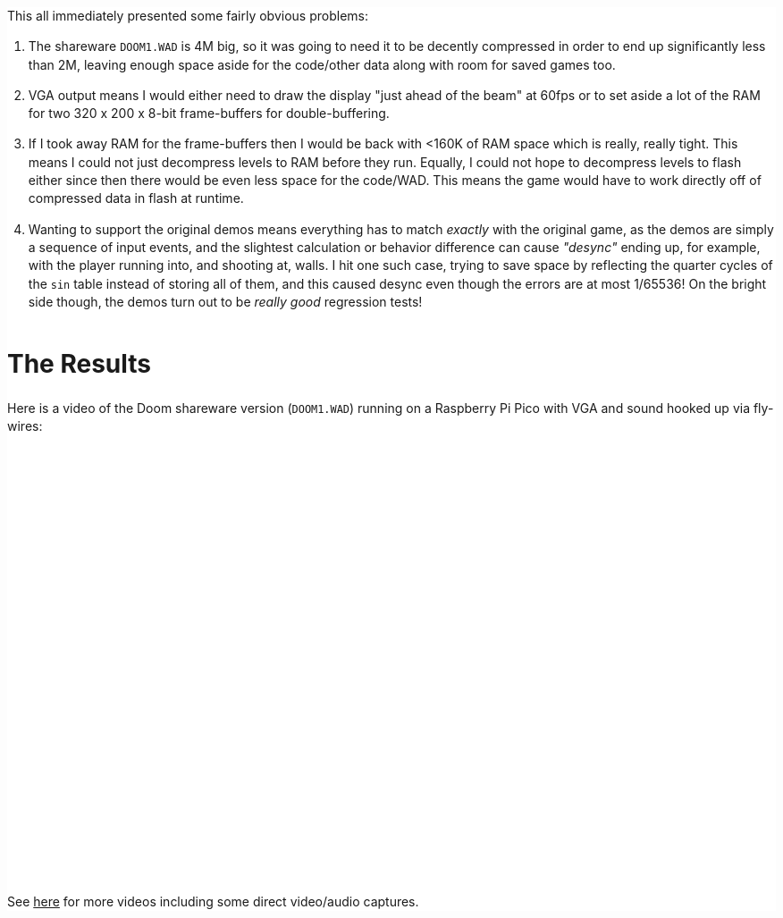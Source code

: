 This all immediately presented some fairly obvious problems:

1. The shareware `DOOM1.WAD` is 4M big, so it was going to need it to be decently compressed in order to end 
   up significantly less than 2M, leaving enough space aside for the code/other data along with room for saved games 
   too.

2. VGA output means I would either need to draw the display "just ahead of the beam" at 60fps or to set aside a 
   lot of the RAM for two 320 x 200 x 8-bit frame-buffers for double-buffering.

3. If I took away RAM for the frame-buffers then I would be back with <160K of RAM space which is really, really 
   tight. This means I could not just decompress levels to RAM before they run. Equally, I could not hope to 
   decompress 
   levels to flash either since then there would be even less space for the code/WAD. This means the game would 
   have to 
   work 
   directly 
   off of compressed data in flash at runtime.

4. Wanting to support the original demos means everything has to match _exactly_ with the original game, as the 
   demos are simply a sequence of input events, and the slightest calculation or behavior difference can cause 
   *"desync"* 
   ending up, for example, with the player running into, and shooting at, walls. I hit one such case, trying to save 
   space by reflecting the quarter cycles of the `sin` table instead of storing all of them, and this caused desync 
   even 
   though the errors are at most 1/65536! On the bright side though, the demos turn out to be _really good_ regression tests!

# The Results

Here is a video of the Doom shareware version (`DOOM1.WAD`) running on a Raspberry Pi Pico with VGA and sound 
hooked up via fly-wires:

<div style="position: relative; padding-bottom: 56.19%; clip-path: inset(2px 2px)">
<iframe style="border: 1; top: 0; left: 0; width: 100%; height: 100%; position: absolute;"
 src="https://www.youtube.com/embed/eDVazQVycP4" title="RP2040 Doom on a Raspberry 
Pi Pico" 
frameborder="0" allow="accelerometer; autoplay; clipboard-write; encrypted-media; gyroscope; picture-in-picture" allowfullscreen></iframe>
</div>

See [here](https://www.youtube.com/playlist?list=PL-_wCtHUfdDPi7i-4OIy5iQjQ3QSqq1Mh) for more videos including some 
direct video/audio captures.
